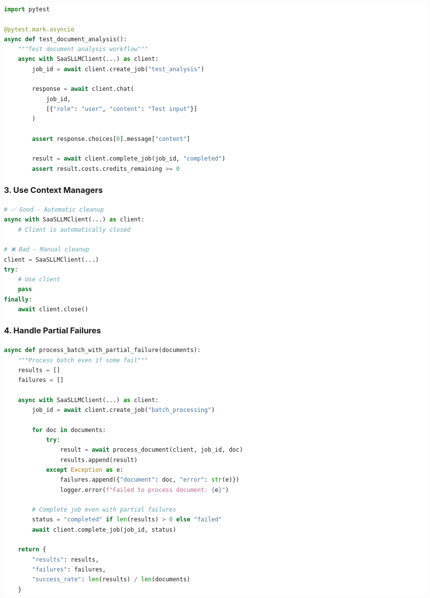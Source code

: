 ```python
import pytest

@pytest.mark.asyncio
async def test_document_analysis():
    """Test document analysis workflow"""
    async with SaaSLLMClient(...) as client:
        job_id = await client.create_job("test_analysis")

        response = await client.chat(
            job_id,
            [{"role": "user", "content": "Test input"}]
        )

        assert response.choices[0].message["content"]

        result = await client.complete_job(job_id, "completed")
        assert result.costs.credits_remaining >= 0
```

### 3. Use Context Managers

```python
# ✅ Good - Automatic cleanup
async with SaaSLLMClient(...) as client:
    # Client is automatically closed

# ❌ Bad - Manual cleanup
client = SaaSLLMClient(...)
try:
    # Use client
    pass
finally:
    await client.close()
```

### 4. Handle Partial Failures

```python
async def process_batch_with_partial_failure(documents):
    """Process batch even if some fail"""
    results = []
    failures = []

    async with SaaSLLMClient(...) as client:
        job_id = await client.create_job("batch_processing")

        for doc in documents:
            try:
                result = await process_document(client, job_id, doc)
                results.append(result)
            except Exception as e:
                failures.append({"document": doc, "error": str(e)})
                logger.error(f"Failed to process document: {e}")

        # Complete job even with partial failures
        status = "completed" if len(results) > 0 else "failed"
        await client.complete_job(job_id, status)

    return {
        "results": results,
        "failures": failures,
        "success_rate": len(results) / len(documents)
    }
```
